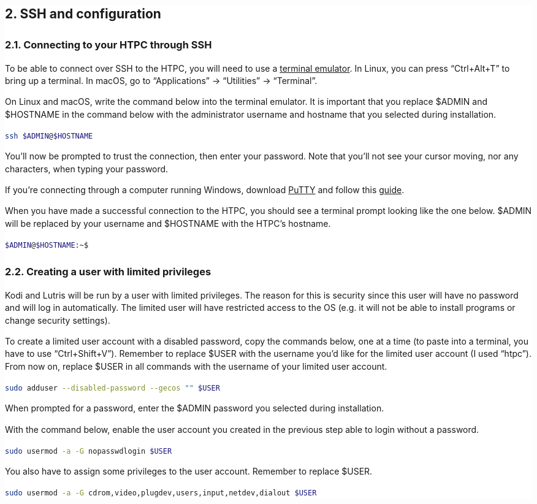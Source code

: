 ## 2. SSH and configuration

### 2.1. Connecting to your HTPC through SSH

To be able to connect over SSH to the HTPC, you will need to use a [terminal emulator](https://en.wikipedia.org/wiki/Terminal_emulator). In Linux, you can press “Ctrl+Alt+T” to bring up a terminal. In macOS, go to “Applications” → “Utilities” → “Terminal”.

On Linux and macOS, write the command below into the terminal emulator. It is important that you replace $ADMIN and $HOSTNAME in the command below with the administrator username and hostname that you selected during installation.

```sh
ssh $ADMIN@$HOSTNAME
```

You’ll now be prompted to trust the connection, then enter your password. Note that you’ll not see your cursor moving, nor any characters, when typing your password.

If you’re connecting through a computer running Windows, download [PuTTY](http://www.putty.org/) and follow this [guide](https://mediatemple.net/community/products/dv/204404604/using-ssh-in-putty-).

When you have made a successful connection to the HTPC, you should see a terminal prompt looking like the one below. $ADMIN will be replaced by your username and $HOSTNAME with the HTPC’s hostname.

```sh
$ADMIN@$HOSTNAME:~$
```

### 2.2. Creating a user with limited privileges

Kodi and Lutris will be run by a user with limited privileges. The reason for this is security since this user will have no password and will log in automatically. The limited user will have restricted access to the OS (e.g. it will not be able to install programs or change security settings).

To create a limited user account with a disabled password, copy the commands below, one at a time (to paste into a terminal, you have to use “Ctrl+Shift+V”). Remember to replace $USER with the username you’d like for the limited user account (I used “htpc”). From now on, replace $USER in all commands with the username of your limited user account.

```sh
sudo adduser --disabled-password --gecos "" $USER
```

When prompted for a password, enter the $ADMIN password you selected during installation.

With the command below, enable the user account you created in the previous step able to login without a password.

```sh
sudo usermod -a -G nopasswdlogin $USER
```

You also have to assign some privileges to the user account. Remember to replace $USER.

```sh
sudo usermod -a -G cdrom,video,plugdev,users,input,netdev,dialout $USER
```
